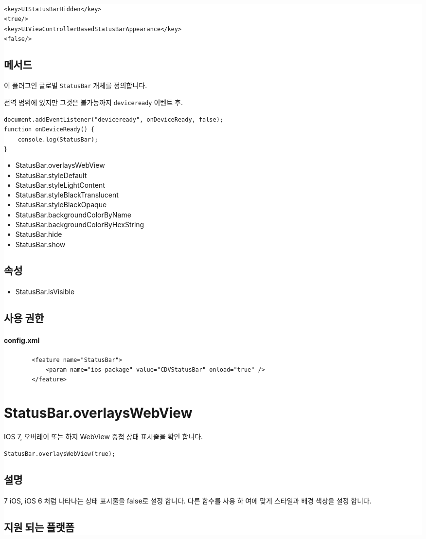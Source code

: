     <key>UIStatusBarHidden</key>
    <true/>
    <key>UIViewControllerBasedStatusBarAppearance</key>
    <false/>
    

## 메서드

이 플러그인 글로벌 `StatusBar` 개체를 정의합니다.

전역 범위에 있지만 그것은 불가능까지 `deviceready` 이벤트 후.

    document.addEventListener("deviceready", onDeviceReady, false);
    function onDeviceReady() {
        console.log(StatusBar);
    }
    

  * StatusBar.overlaysWebView
  * StatusBar.styleDefault
  * StatusBar.styleLightContent
  * StatusBar.styleBlackTranslucent
  * StatusBar.styleBlackOpaque
  * StatusBar.backgroundColorByName
  * StatusBar.backgroundColorByHexString
  * StatusBar.hide
  * StatusBar.show

## 속성

  * StatusBar.isVisible

## 사용 권한

#### config.xml

            <feature name="StatusBar">
                <param name="ios-package" value="CDVStatusBar" onload="true" />
            </feature>
    

# StatusBar.overlaysWebView

IOS 7, 오버레이 또는 하지 WebView 중첩 상태 표시줄을 확인 합니다.

    StatusBar.overlaysWebView(true);
    

## 설명

7 iOS, iOS 6 처럼 나타나는 상태 표시줄을 false로 설정 합니다. 다른 함수를 사용 하 여에 맞게 스타일과 배경 색상을 설정 합니다.

## 지원 되는 플랫폼
